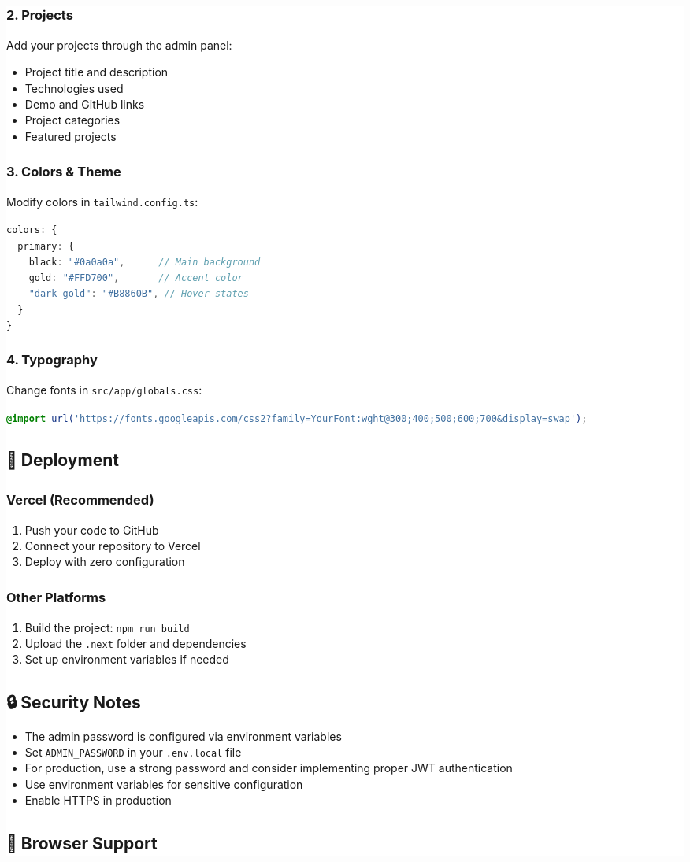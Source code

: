 ### 2. Projects
Add your projects through the admin panel:
- Project title and description
- Technologies used
- Demo and GitHub links
- Project categories
- Featured projects

### 3. Colors & Theme
Modify colors in `tailwind.config.ts`:
```typescript
colors: {
  primary: {
    black: "#0a0a0a",      // Main background
    gold: "#FFD700",       // Accent color
    "dark-gold": "#B8860B", // Hover states
  }
}
```

### 4. Typography
Change fonts in `src/app/globals.css`:
```css
@import url('https://fonts.googleapis.com/css2?family=YourFont:wght@300;400;500;600;700&display=swap');
```

## 🚀 Deployment

### Vercel (Recommended)
1. Push your code to GitHub
2. Connect your repository to Vercel
3. Deploy with zero configuration

### Other Platforms
1. Build the project: `npm run build`
2. Upload the `.next` folder and dependencies
3. Set up environment variables if needed

## 🔒 Security Notes

- The admin password is configured via environment variables
- Set `ADMIN_PASSWORD` in your `.env.local` file
- For production, use a strong password and consider implementing proper JWT authentication
- Use environment variables for sensitive configuration
- Enable HTTPS in production

## 📱 Browser Support
